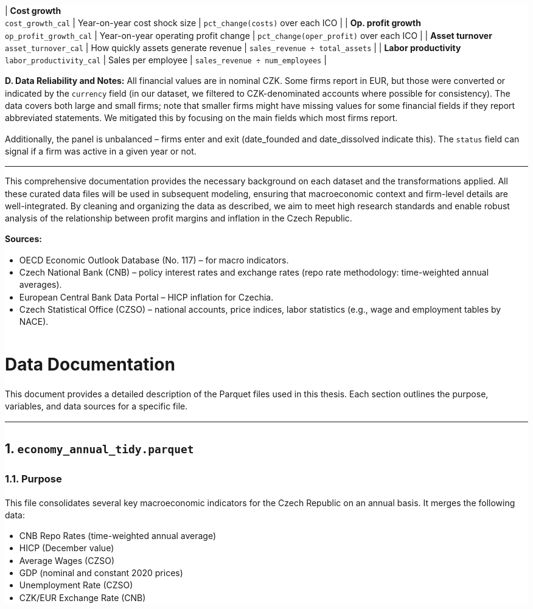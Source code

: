 | **Cost growth**<br>`cost_growth_cal`               | Year-on-year cost shock size                     | `pct_change(costs)` over each ICO                |
| **Op. profit growth**<br>`op_profit_growth_cal`    | Year-on-year operating profit change             | `pct_change(oper_profit)` over each ICO          |
| **Asset turnover**<br>`asset_turnover_cal`         | How quickly assets generate revenue              | `sales_revenue ÷ total_assets`                   |
| **Labor productivity**<br>`labor_productivity_cal` | Sales per employee                               | `sales_revenue ÷ num_employees`                  |


**D. Data Reliability and Notes:** All financial values are in nominal CZK. Some firms report in EUR, but those were converted or indicated by the `currency` field (in our dataset, we filtered to CZK-denominated accounts where possible for consistency). The data covers both large and small firms; note that smaller firms might have missing values for some financial fields if they report abbreviated statements. We mitigated this by focusing on the main fields which most firms report.

Additionally, the panel is unbalanced – firms enter and exit (date\_founded and date\_dissolved indicate this). The `status` field can signal if a firm was active in a given year or not.

---

This comprehensive documentation provides the necessary background on each dataset and the transformations applied. All these curated data files will be used in subsequent modeling, ensuring that macroeconomic context and firm-level details are well-integrated. By cleaning and organizing the data as described, we aim to meet high research standards and enable robust analysis of the relationship between profit margins and inflation in the Czech Republic.

**Sources:**

* OECD Economic Outlook Database (No. 117) – for macro indicators.
* Czech National Bank (CNB) – policy interest rates and exchange rates (repo rate methodology: time-weighted annual averages).
* European Central Bank Data Portal – HICP inflation for Czechia.
* Czech Statistical Office (CZSO) – national accounts, price indices, labor statistics (e.g., wage and employment tables by NACE).


# Data Documentation

This document provides a detailed description of the Parquet files used in this thesis. Each section outlines the purpose, variables, and data sources for a specific file.

---

## 1. `economy_annual_tidy.parquet`

### 1.1. Purpose

This file consolidates several key macroeconomic indicators for the Czech Republic on an annual basis. It merges the following data:

* CNB Repo Rates (time-weighted annual average)
* HICP (December value)
* Average Wages (CZSO)
* GDP (nominal and constant 2020 prices)
* Unemployment Rate (CZSO)
* CZK/EUR Exchange Rate (CNB)
